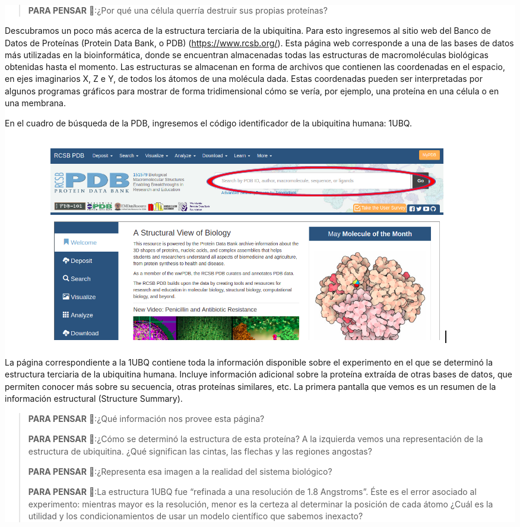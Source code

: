 >**PARA PENSAR** 🤔:¿Por qué una célula querría destruir sus propias proteínas?

Descubramos un poco más acerca de la estructura terciaria de la ubiquitina. Para esto ingresemos al sitio web del Banco de Datos de Proteínas (Protein Data Bank, o PDB) (https://www.rcsb.org/). Esta página web corresponde a una de las bases de datos más utilizadas en la bioinformática, donde se encuentran almacenadas todas las estructuras de macromoléculas biológicas obtenidas hasta el momento. Las estructuras se almacenan en forma de archivos que contienen las coordenadas en el espacio, en ejes imaginarios X, Z e Y, de todos los átomos de una molécula dada. Estas coordenadas pueden ser interpretadas por algunos programas gráficos para mostrar de forma tridimensional cómo se vería, por ejemplo, una proteína en una célula o en una membrana.

En el cuadro de búsqueda de la PDB, ingresemos el código identificador de la ubiquitina humana: 1UBQ.

![PBD_database](pdb_home_page.png)


La página correspondiente a la 1UBQ contiene toda la información disponible sobre el experimento en el que se determinó la estructura terciaria de la ubiquitina humana. Incluye información adicional sobre la proteína extraída de otras bases de datos, que permiten conocer más sobre su secuencia, otras proteínas similares, etc. La primera pantalla que vemos es un resumen de la información estructural (Structure Summary).

>**PARA PENSAR** 🤔:¿Qué información nos provee esta página?
>
>**PARA PENSAR** 🤔:¿Cómo se determinó la estructura de esta proteína?
>A la izquierda vemos una representación de la estructura de ubiquitina. ¿Qué significan las cintas, las flechas y las regiones angostas?
>
>**PARA PENSAR** 🤔:¿Representa esa imagen a la realidad del sistema biológico?
>
>**PARA PENSAR** 🤔:La estructura 1UBQ fue “refinada a una resolución de 1.8 Angstroms”. Éste es el error asociado al experimento: mientras mayor es la resolución, menor es la certeza al determinar la posición de cada átomo ¿Cuál es la utilidad y los condicionamientos de usar un modelo científico que sabemos inexacto?
